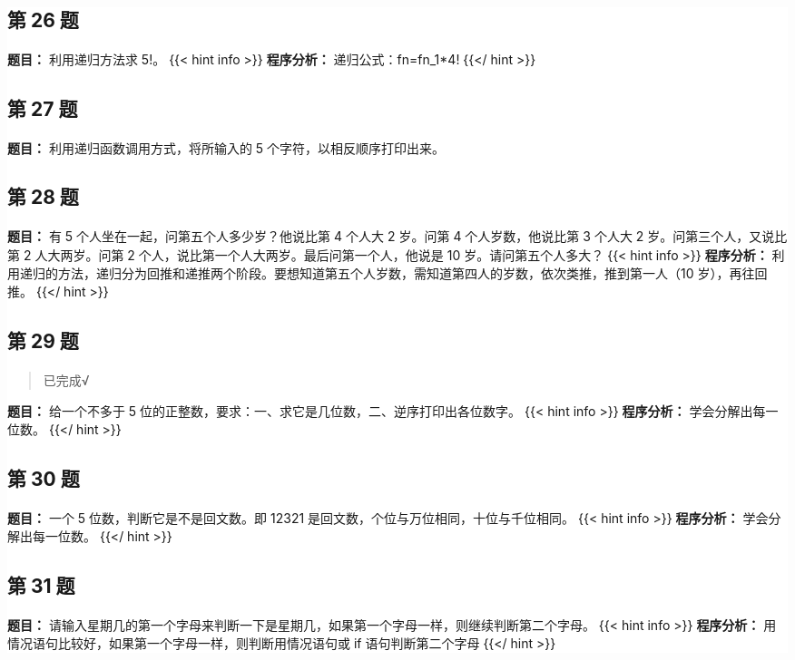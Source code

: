 ## 第 26 题

**题目：**
利用递归方法求 5!。
{{< hint info >}}
**程序分析：**
递归公式：fn=fn_1\*4!
{{</ hint >}}

## 第 27 题

**题目：**
利用递归函数调用方式，将所输入的 5 个字符，以相反顺序打印出来。

## 第 28 题

**题目：**
有 5 个人坐在一起，问第五个人多少岁？他说比第 4 个人大 2 岁。问第 4 个人岁数，他说比第 3 个人大 2 岁。问第三个人，又说比第 2 人大两岁。问第 2 个人，说比第一个人大两岁。最后问第一个人，他说是 10 岁。请问第五个人多大？
{{< hint info >}}
**程序分析：**
利用递归的方法，递归分为回推和递推两个阶段。要想知道第五个人岁数，需知道第四人的岁数，依次类推，推到第一人（10 岁），再往回推。
{{</ hint >}}

## 第 29 题

> 已完成√

**题目：**
给一个不多于 5 位的正整数，要求：一、求它是几位数，二、逆序打印出各位数字。
{{< hint info >}}
**程序分析：**
学会分解出每一位数。
{{</ hint >}}

## 第 30 题

**题目：**
一个 5 位数，判断它是不是回文数。即 12321 是回文数，个位与万位相同，十位与千位相同。
{{< hint info >}}
**程序分析：**
学会分解出每一位数。
{{</ hint >}}

## 第 31 题

**题目：**
请输入星期几的第一个字母来判断一下是星期几，如果第一个字母一样，则继续判断第二个字母。
{{< hint info >}}
**程序分析：**
用情况语句比较好，如果第一个字母一样，则判断用情况语句或 if 语句判断第二个字母
{{</ hint >}}
